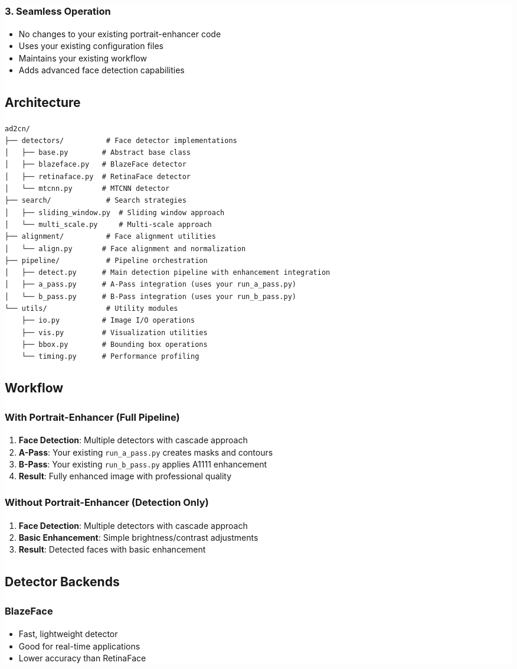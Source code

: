 ### 3. **Seamless Operation**
- No changes to your existing portrait-enhancer code
- Uses your existing configuration files
- Maintains your existing workflow
- Adds advanced face detection capabilities

## Architecture

```
ad2cn/
├── detectors/          # Face detector implementations
│   ├── base.py        # Abstract base class
│   ├── blazeface.py   # BlazeFace detector
│   ├── retinaface.py  # RetinaFace detector
│   └── mtcnn.py       # MTCNN detector
├── search/             # Search strategies
│   ├── sliding_window.py  # Sliding window approach
│   └── multi_scale.py     # Multi-scale approach
├── alignment/          # Face alignment utilities
│   └── align.py       # Face alignment and normalization
├── pipeline/           # Pipeline orchestration
│   ├── detect.py      # Main detection pipeline with enhancement integration
│   ├── a_pass.py      # A-Pass integration (uses your run_a_pass.py)
│   └── b_pass.py      # B-Pass integration (uses your run_b_pass.py)
└── utils/              # Utility modules
    ├── io.py          # Image I/O operations
    ├── vis.py         # Visualization utilities
    ├── bbox.py        # Bounding box operations
    └── timing.py      # Performance profiling
```

## Workflow

### **With Portrait-Enhancer (Full Pipeline)**
1. **Face Detection**: Multiple detectors with cascade approach
2. **A-Pass**: Your existing `run_a_pass.py` creates masks and contours
3. **B-Pass**: Your existing `run_b_pass.py` applies A1111 enhancement
4. **Result**: Fully enhanced image with professional quality

### **Without Portrait-Enhancer (Detection Only)**
1. **Face Detection**: Multiple detectors with cascade approach
2. **Basic Enhancement**: Simple brightness/contrast adjustments
3. **Result**: Detected faces with basic enhancement

## Detector Backends

### BlazeFace
- Fast, lightweight detector
- Good for real-time applications
- Lower accuracy than RetinaFace
